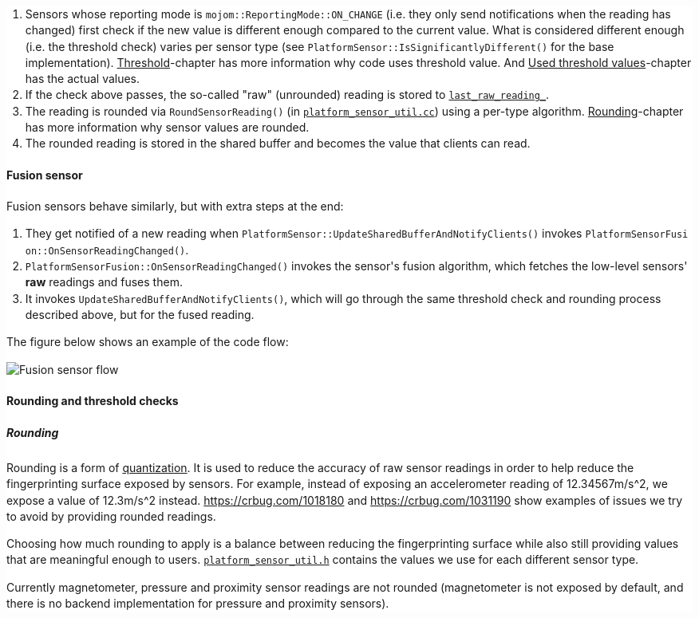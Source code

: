 1.  Sensors whose reporting mode is `mojom::ReportingMode::ON_CHANGE` (i.e. they
    only send notifications when the reading has changed) first check if the new
    value is different enough compared to the current value. What is considered
    different enough (i.e. the threshold check) varies per sensor type (see
    `PlatformSensor::IsSignificantlyDifferent()` for the base implementation).
    [Threshold](#threshold)-chapter has more information why code uses threshold
    value. And [Used threshold values](#used-threshold-values)-chapter has the
    actual values.
1.  If the check above passes, the so-called "raw" (unrounded) reading is stored
    to [`last_raw_reading_`](platform_sensor.h).
1.  The reading is rounded via `RoundSensorReading()` (in
    [`platform_sensor_util.cc`](platform_sensor_util.cc)) using a per-type
    algorithm. [Rounding](#rounding)-chapter has more information why sensor
    values are rounded.
1.  The rounded reading is stored in the shared buffer and becomes the value
    that clients can read.

#### Fusion sensor

Fusion sensors behave similarly, but with extra steps at the end:

1.  They get notified of a new reading when
    `PlatformSensor::UpdateSharedBufferAndNotifyClients()` invokes
    `PlatformSensorFusion::OnSensorReadingChanged()`.
1.  `PlatformSensorFusion::OnSensorReadingChanged()` invokes the sensor's fusion
    algorithm, which fetches the low-level sensors' **raw** readings and fuses
    them.
1.  It invokes `UpdateSharedBufferAndNotifyClients()`, which will go through the
    same threshold check and rounding process described above, but for the fused
    reading.

The figure below shows an example of the code flow:

![Fusion sensor
flow](docs/fusion_sensor_flow.png)

#### Rounding and threshold checks

##### Rounding

Rounding is a form of
[quantization](https://en.wikipedia.org/wiki/Quantization_(signal_processing)).
It is used to reduce the accuracy of raw sensor readings in order to help reduce
the fingerprinting surface exposed by sensors. For example, instead of exposing
an accelerometer reading of 12.34567m/s^2, we expose a value of 12.3m/s^2
instead. https://crbug.com/1018180 and https://crbug.com/1031190 show examples
of issues we try to avoid by providing rounded readings.

Choosing how much rounding to apply is a balance between reducing the
fingerprinting surface while also still providing values that are meaningful
enough to users. [`platform_sensor_util.h`](platform_sensor_util.h) contains the
values we use for each different sensor type.

Currently magnetometer, pressure and proximity sensor readings are not rounded
(magnetometer is not exposed by default, and there is no backend implementation
for pressure and proximity sensors).
